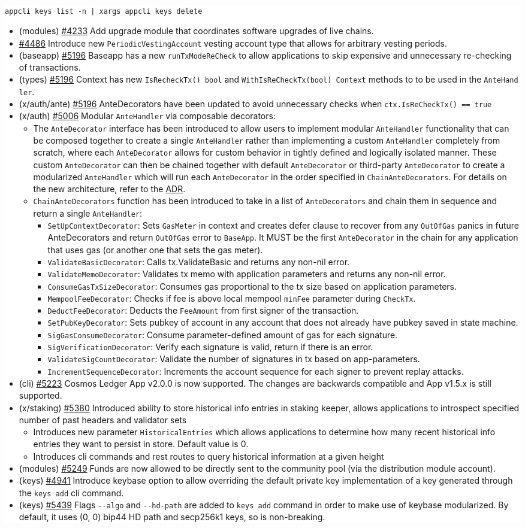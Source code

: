 `appcli keys list -n | xargs appcli keys delete`
* (modules) [\#4233](https://github.com/onomyprotocol/onomy-sdk/pull/4233) Add upgrade module that coordinates software upgrades of live chains.
* [\#4486](https://github.com/onomyprotocol/onomy-sdk/issues/4486) Introduce new `PeriodicVestingAccount` vesting account type
that allows for arbitrary vesting periods.
* (baseapp) [\#5196](https://github.com/onomyprotocol/onomy-sdk/pull/5196) Baseapp has a new `runTxModeReCheck` to allow applications to skip expensive and unnecessary re-checking of transactions.
* (types) [\#5196](https://github.com/onomyprotocol/onomy-sdk/pull/5196) Context has new `IsRecheckTx() bool` and `WithIsReCheckTx(bool) Context` methods to to be used in the `AnteHandler`.
* (x/auth/ante) [\#5196](https://github.com/onomyprotocol/onomy-sdk/pull/5196) AnteDecorators have been updated to avoid unnecessary checks when `ctx.IsReCheckTx() == true`
* (x/auth) [\#5006](https://github.com/onomyprotocol/onomy-sdk/pull/5006) Modular `AnteHandler` via composable decorators:
  * The `AnteDecorator` interface has been introduced to allow users to implement modular `AnteHandler`
  functionality that can be composed together to create a single `AnteHandler` rather than implementing
  a custom `AnteHandler` completely from scratch, where each `AnteDecorator` allows for custom behavior in
  tightly defined and logically isolated manner. These custom `AnteDecorator` can then be chained together
  with default `AnteDecorator` or third-party `AnteDecorator` to create a modularized `AnteHandler`
  which will run each `AnteDecorator` in the order specified in `ChainAnteDecorators`. For details
  on the new architecture, refer to the [ADR](docs/architecture/adr-010-modular-antehandler.md).
  * `ChainAnteDecorators` function has been introduced to take in a list of `AnteDecorators` and chain
  them in sequence and return a single `AnteHandler`:
    * `SetUpContextDecorator`: Sets `GasMeter` in context and creates defer clause to recover from any
    `OutOfGas` panics in future AnteDecorators and return `OutOfGas` error to `BaseApp`. It MUST be the
    first `AnteDecorator` in the chain for any application that uses gas (or another one that sets the gas meter).
    * `ValidateBasicDecorator`: Calls tx.ValidateBasic and returns any non-nil error.
    * `ValidateMemoDecorator`: Validates tx memo with application parameters and returns any non-nil error.
    * `ConsumeGasTxSizeDecorator`: Consumes gas proportional to the tx size based on application parameters.
    * `MempoolFeeDecorator`: Checks if fee is above local mempool `minFee` parameter during `CheckTx`.
    * `DeductFeeDecorator`: Deducts the `FeeAmount` from first signer of the transaction.
    * `SetPubKeyDecorator`: Sets pubkey of account in any account that does not already have pubkey saved in state machine.
    * `SigGasConsumeDecorator`: Consume parameter-defined amount of gas for each signature.
    * `SigVerificationDecorator`: Verify each signature is valid, return if there is an error.
    * `ValidateSigCountDecorator`: Validate the number of signatures in tx based on app-parameters.
    * `IncrementSequenceDecorator`: Increments the account sequence for each signer to prevent replay attacks.
* (cli) [\#5223](https://github.com/onomyprotocol/onomy-sdk/issues/5223) Cosmos Ledger App v2.0.0 is now supported. The changes are backwards compatible and App v1.5.x is still supported.
* (x/staking) [\#5380](https://github.com/onomyprotocol/onomy-sdk/pull/5380) Introduced ability to store historical info entries in staking keeper, allows applications to introspect specified number of past headers and validator sets
  * Introduces new parameter `HistoricalEntries` which allows applications to determine how many recent historical info entries they want to persist in store. Default value is 0.
  * Introduces cli commands and rest routes to query historical information at a given height
* (modules) [\#5249](https://github.com/onomyprotocol/onomy-sdk/pull/5249) Funds are now allowed to be directly sent to the community pool (via the distribution module account).
* (keys) [\#4941](https://github.com/onomyprotocol/onomy-sdk/issues/4941) Introduce keybase option to allow overriding the default private key implementation of a key generated through the `keys add` cli command.
* (keys) [\#5439](https://github.com/onomyprotocol/onomy-sdk/pull/5439) Flags `--algo` and `--hd-path` are added to
  `keys add` command in order to make use of keybase modularized. By default, it uses (0, 0) bip44
  HD path and secp256k1 keys, so is non-breaking.